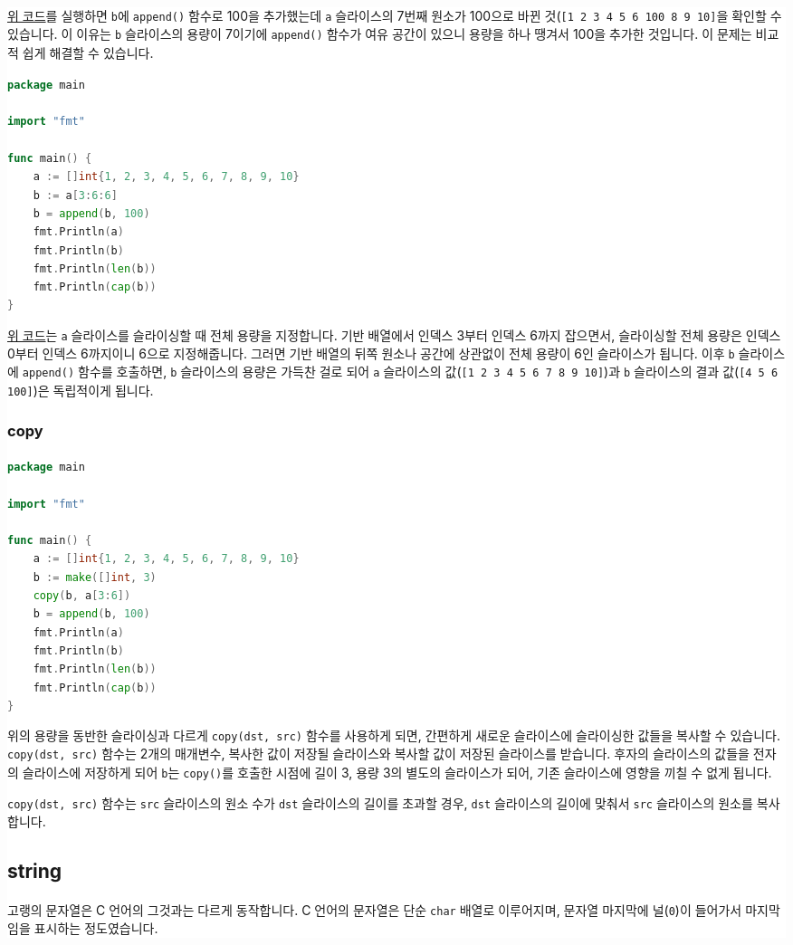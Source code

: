 [위 코드](https://go.dev/play/p/N25psKOtRUP)를 실행하면 `b`에 `append()` 함수로 100을 추가했는데 `a` 슬라이스의 7번째 원소가 100으로 바뀐 것(`[1 2 3 4 5 6 100 8 9 10]`을 확인할 수 있습니다. 이 이유는 `b` 슬라이스의 용량이 7이기에 `append()` 함수가 여유 공간이 있으니 용량을 하나 땡겨서 100을 추가한 것입니다. 이 문제는 비교적 쉽게 해결할 수 있습니다. 

```go
package main

import "fmt"

func main() {
	a := []int{1, 2, 3, 4, 5, 6, 7, 8, 9, 10}
	b := a[3:6:6]
	b = append(b, 100)
	fmt.Println(a)
	fmt.Println(b)
	fmt.Println(len(b))
	fmt.Println(cap(b))
}
```

[위 코드](https://go.dev/play/p/gAzODvNIZX8)는 `a` 슬라이스를 슬라이싱할 때 전체 용량을 지정합니다. 기반 배열에서 인덱스 3부터 인덱스 6까지 잡으면서, 슬라이싱할 전체 용량은 인덱스 0부터 인덱스 6까지이니 6으로 지정해줍니다. 그러면 기반 배열의 뒤쪽 원소나 공간에 상관없이 전체 용량이 6인 슬라이스가 됩니다. 이후 `b` 슬라이스에 `append()` 함수를 호출하면, `b` 슬라이스의 용량은 가득찬 걸로 되어 `a` 슬라이스의 값(`[1 2 3 4 5 6 7 8 9 10]`)과 `b` 슬라이스의 결과 값(`[4 5 6 100]`)은 독립적이게 됩니다.

### copy

```go
package main

import "fmt"

func main() {
	a := []int{1, 2, 3, 4, 5, 6, 7, 8, 9, 10}
	b := make([]int, 3)
	copy(b, a[3:6])
	b = append(b, 100)
	fmt.Println(a)
	fmt.Println(b)
	fmt.Println(len(b))
	fmt.Println(cap(b))
}
```

위의 용량을 동반한 슬라이싱과 다르게 `copy(dst, src)` 함수를 사용하게 되면, 간편하게 새로운 슬라이스에 슬라이싱한 값들을 복사할 수 있습니다. `copy(dst, src)` 함수는 2개의 매개변수, 복사한 값이 저장될 슬라이스와 복사할 값이 저장된 슬라이스를 받습니다. 후자의 슬라이스의 값들을 전자의 슬라이스에 저장하게 되어 `b`는 `copy()`를 호출한 시점에 길이 3, 용량 3의 별도의 슬라이스가 되어, 기존 슬라이스에 영향을 끼칠 수 없게 됩니다.

`copy(dst, src)` 함수는 `src` 슬라이스의 원소 수가 `dst` 슬라이스의 길이를 초과할 경우, `dst` 슬라이스의 길이에 맞춰서 `src` 슬라이스의 원소를 복사합니다. 

## string

고랭의 문자열은 C 언어의 그것과는 다르게 동작합니다. C 언어의 문자열은 단순 `char` 배열로 이루어지며, 문자열 마지막에 널(`0`)이 들어가서 마지막임을 표시하는 정도였습니다.
